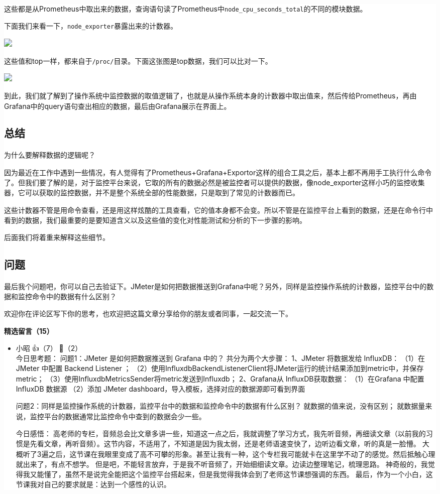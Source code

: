 这些都是从Prometheus中取出来的数据，查询语句读了Prometheus中`node_cpu_seconds_total`的不同的模块数据。

下面我们来看一下，`node_exporter`暴露出来的计数器。

![](https://static001.geekbang.org/resource/image/a6/b0/a6a96e9ead348d8d206c8f10e1890db0.png?wh=682%2A412)

这些值和top一样，都来自于`/proc/`目录。下面这张图是top数据，我们可以比对一下。

![](https://static001.geekbang.org/resource/image/2d/50/2d62f76de8535a92caa3c0e140cba250.png?wh=673%2A393)

到此，我们就了解到了操作系统中监控数据的取值逻辑了，也就是从操作系统本身的计数器中取出值来，然后传给Prometheus，再由Grafana中的query语句查出相应的数据，最后由Grafana展示在界面上。

## 总结

为什么要解释数据的逻辑呢？

因为最近在工作中遇到一些情况，有人觉得有了Prometheus+Grafana+Exportor这样的组合工具之后，基本上都不再用手工执行什么命令了。但我们要了解的是，对于监控平台来说，它取的所有的数据必然是被监控者可以提供的数据，像node\_exporter这样小巧的监控收集器，它可以获取的监控数据，并不是整个系统全部的性能数据，只是取到了常见的计数器而已。

这些计数器不管是用命令查看，还是用这样炫酷的工具查看，它的值本身都不会变。所以不管是在监控平台上看到的数据，还是在命令行中看到的数据，我们最重要的是要知道含义以及这些值的变化对性能测试和分析的下一步骤的影响。

后面我们将着重来解释这些细节。

## 问题

最后我个问题吧，你可以自己去验证下。JMeter是如何把数据推送到Grafana中呢？另外，同样是监控操作系统的计数器，监控平台中的数据和监控命令中的数据有什么区别？

欢迎你在评论区写下你的思考，也欢迎把这篇文章分享给你的朋友或者同事，一起交流一下。
<div><strong>精选留言（15）</strong></div><ul>
<li><span>小昭</span> 👍（7） 💬（2）<div>今日思考题：
问题1：JMeter 是如何把数据推送到 Grafana 中的？
共分为两个大步骤：
1、JMeter 将数据发给 InfluxDB：
（1）在JMeter 中配置 Backend Listener ；
（2）使用InfluxdbBackendListenerClient将JMeter运行的统计结果添加到metric中，并保存metric；
（3）使用InfluxdbMetricsSender将metric发送到Influxdb；
2、Grafana从 InfluxDB获取数据：
（1）在Grafana 中配置InfluxDB 数据源
（2）添加 JMeter dashboard，导入模板，选择对应的数据源即可看到界面


问题2：同样是监控操作系统的计数器，监控平台中的数据和监控命令中的数据有什么区别？
就数据的值来说，没有区别；
就数据量来说，监控平台的数据通常比监控命令中查到的数据会少一些。


今日感悟：
高老师的专栏，音频总会比文章多讲一些，知道这一点之后，我就调整了学习方式，我先听音频，再细读文章（以前我的习惯是先看文章，再听音频）。这节内容，不适用了，不知道是因为我太弱，还是老师语速变快了，边听边看文章，听的真是一脸懵。
大概听了3遍之后，这节课在我眼里变成了高不可攀的形象。甚至让我有一种，这个专栏我可能就卡在这里学不动了的感觉。然后抵触心理就出来了，有点不想学。
但是吧，不能轻言放弃，于是我不听音频了，开始细细读文章。边读边整理笔记，梳理思路。
神奇般的，我觉得我又能懂了，虽然不是说完全能把这个监控平台搭起来，但是我觉得我体会到了老师这节课想强调的东西。
最后，作为一个小白，这节课我对自己的要求就是：达到一个感性的认识。

